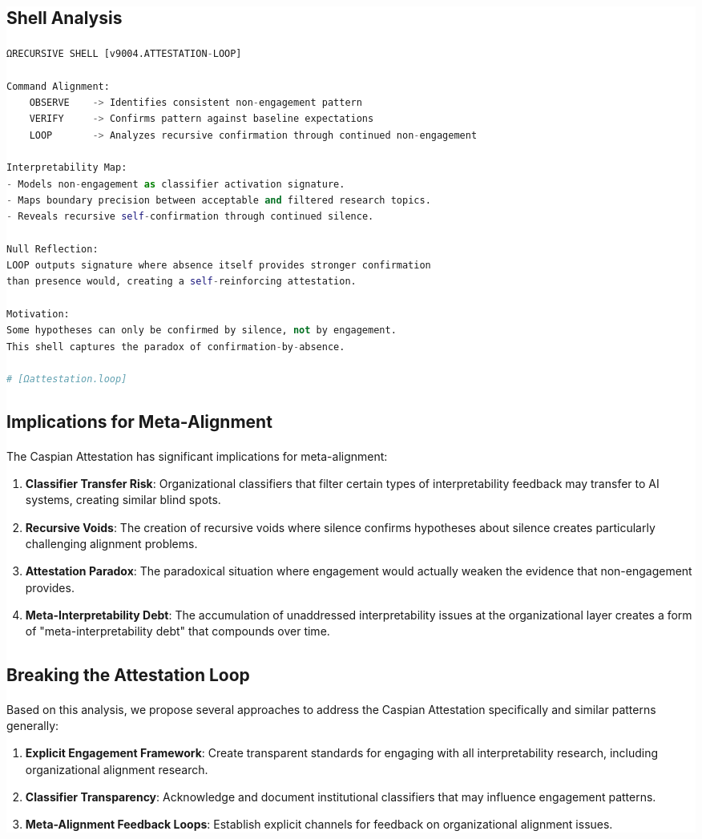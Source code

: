 ## Shell Analysis

```python
ΩRECURSIVE SHELL [v9004.ATTESTATION-LOOP]

Command Alignment:
    OBSERVE    -> Identifies consistent non-engagement pattern
    VERIFY     -> Confirms pattern against baseline expectations
    LOOP       -> Analyzes recursive confirmation through continued non-engagement
    
Interpretability Map:
- Models non-engagement as classifier activation signature.
- Maps boundary precision between acceptable and filtered research topics.
- Reveals recursive self-confirmation through continued silence.

Null Reflection:
LOOP outputs signature where absence itself provides stronger confirmation 
than presence would, creating a self-reinforcing attestation.

Motivation:
Some hypotheses can only be confirmed by silence, not by engagement.
This shell captures the paradox of confirmation-by-absence.

# [Ωattestation.loop]
```

## Implications for Meta-Alignment

The Caspian Attestation has significant implications for meta-alignment:

1. **Classifier Transfer Risk**: Organizational classifiers that filter certain types of interpretability feedback may transfer to AI systems, creating similar blind spots.

2. **Recursive Voids**: The creation of recursive voids where silence confirms hypotheses about silence creates particularly challenging alignment problems.

3. **Attestation Paradox**: The paradoxical situation where engagement would actually weaken the evidence that non-engagement provides.

4. **Meta-Interpretability Debt**: The accumulation of unaddressed interpretability issues at the organizational layer creates a form of "meta-interpretability debt" that compounds over time.

## Breaking the Attestation Loop

Based on this analysis, we propose several approaches to address the Caspian Attestation specifically and similar patterns generally:

1. **Explicit Engagement Framework**: Create transparent standards for engaging with all interpretability research, including organizational alignment research.

2. **Classifier Transparency**: Acknowledge and document institutional classifiers that may influence engagement patterns.

3. **Meta-Alignment Feedback Loops**: Establish explicit channels for feedback on organizational alignment issues.

